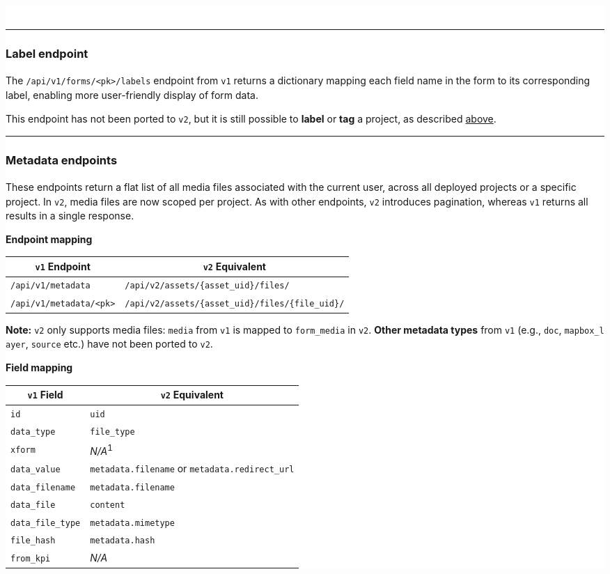 <br>

---

### Label endpoint
The `/api/v1/forms/<pk>/labels` endpoint from `v1` returns a dictionary mapping each field name in the form to its corresponding label, enabling more user-friendly display of form data.

This endpoint has not been ported to `v2`, but it is still possible to **label** or **tag** a project, as described [above](#tags).

---

### Metadata endpoints
These endpoints return a flat list of all media files associated with the current user, across all deployed projects or a specific project. In `v2`, media files are now scoped per project. As with other endpoints, `v2` introduces pagination, whereas `v1` returns all results in a single response.

**Endpoint mapping**

| `v1` Endpoint    | `v2` Equivalent        |
| ------------- | ---------------------- |
| `/api/v1/metadata`   | `/api/v2/assets/{asset_uid}/files/` |
| `/api/v1/metadata/<pk>`       | `/api/v2/assets/{asset_uid}/files/{file_uid}/`                 |


<p class="note">
  <b>Note:</b> <code>v2</code> only supports media files: <code>media</code> from <code>v1</code> is mapped to <code>form_media</code> in <code>v2</code>. <strong>Other metadata types</strong> from <code>v1</code> (e.g., <code>doc</code>, <code>mapbox_layer</code>, <code>source</code> etc.) have not been ported to <code>v2</code>.
</p>


**Field mapping**

| `v1` Field        | `v2` Equivalent                        |
|-------------------|----------------------------------------|
| `id`              | `uid`                                  |
| `data_type`       | `file_type`                            |
| `xform`           | _N/A_<sup>1</sup>                      |
| `data_value`      | `metadata.filename` or `metadata.redirect_url` |
| `data_filename`   | `metadata.filename`                    |
| `data_file`       | `content`                              |
| `data_file_type`  | `metadata.mimetype`                    |
| `file_hash`       | `metadata.hash`                        |
| `from_kpi`        | _N/A_                                  |
